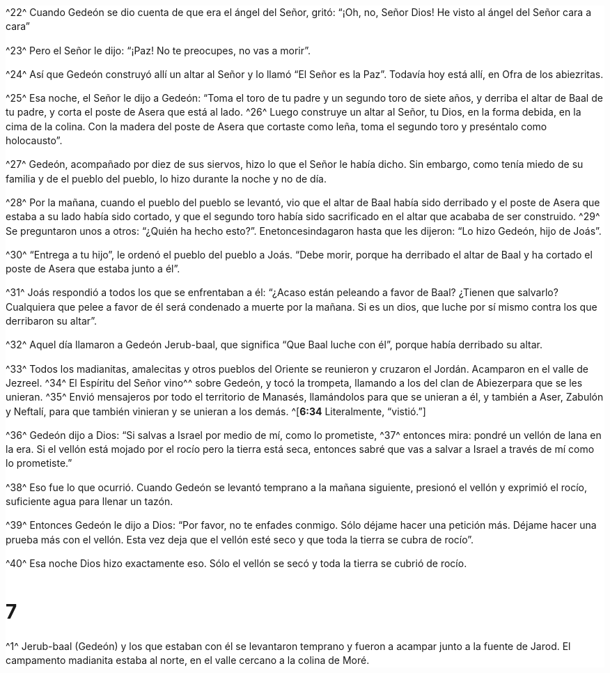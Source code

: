 ^22^ Cuando Gedeón se dio cuenta de que era el ángel del Señor, gritó: “¡Oh, no, Señor Dios! He visto al ángel del Señor cara a cara” 

^23^ Pero el Señor le dijo: “¡Paz! No te preocupes, no vas a morir”. 

^24^ Así que Gedeón construyó allí un altar al Señor y lo llamó “El Señor es la Paz”. Todavía hoy está allí, en Ofra de los abiezritas. 

^25^ Esa noche, el Señor le dijo a Gedeón: “Toma el toro de tu padre y un segundo toro de siete años, y derriba el altar de Baal de tu padre, y corta el poste de Asera que está al lado. ^26^ Luego construye un altar al Señor, tu Dios, en la forma debida, en la cima de la colina. Con la madera del poste de Asera que cortaste como leña, toma el segundo toro y preséntalo como holocausto”. 

^27^ Gedeón, acompañado por diez de sus siervos, hizo lo que el Señor le había dicho. Sin embargo, como tenía miedo de su familia y de el pueblo del pueblo, lo hizo durante la noche y no de día. 

^28^ Por la mañana, cuando el pueblo del pueblo se levantó, vio que el altar de Baal había sido derribado y el poste de Asera que estaba a su lado había sido cortado, y que el segundo toro había sido sacrificado en el altar que acababa de ser construido. ^29^ Se preguntaron unos a otros: “¿Quién ha hecho esto?”. Enetoncesindagaron hasta que les dijeron: “Lo hizo Gedeón, hijo de Joás”. 

^30^ “Entrega a tu hijo”, le ordenó el pueblo del pueblo a Joás. “Debe morir, porque ha derribado el altar de Baal y ha cortado el poste de Asera que estaba junto a él”. 

^31^ Joás respondió a todos los que se enfrentaban a él: “¿Acaso están peleando a favor de Baal? ¿Tienen que salvarlo? Cualquiera que pelee a favor de él será condenado a muerte por la mañana. Si es un dios, que luche por sí mismo contra los que derribaron su altar”. 

^32^ Aquel día llamaron a Gedeón Jerub-baal, que significa “Que Baal luche con él”, porque había derribado su altar. 

^33^ Todos los madianitas, amalecitas y otros pueblos del Oriente se reunieron y cruzaron el Jordán. Acamparon en el valle de Jezreel. ^34^ El Espíritu del Señor vino^^ sobre Gedeón, y tocó la trompeta, llamando a los del clan de Abiezerpara que se les unieran. ^35^ Envió mensajeros por todo el territorio de Manasés, llamándolos para que se unieran a él, y también a Aser, Zabulón y Neftalí, para que también vinieran y se unieran a los demás. 
^[**6:34** Literalmente, “vistió.”]

^36^ Gedeón dijo a Dios: “Si salvas a Israel por medio de mí, como lo prometiste, ^37^ entonces mira: pondré un vellón de lana en la era. Si el vellón está mojado por el rocío pero la tierra está seca, entonces sabré que vas a salvar a Israel a través de mí como lo prometiste.” 

^38^ Eso fue lo que ocurrió. Cuando Gedeón se levantó temprano a la mañana siguiente, presionó el vellón y exprimió el rocío, suficiente agua para llenar un tazón. 

^39^ Entonces Gedeón le dijo a Dios: “Por favor, no te enfades conmigo. Sólo déjame hacer una petición más. Déjame hacer una prueba más con el vellón. Esta vez deja que el vellón esté seco y que toda la tierra se cubra de rocío”. 

^40^ Esa noche Dios hizo exactamente eso. Sólo el vellón se secó y toda la tierra se cubrió de rocío. 

# 7 
^1^ Jerub-baal (Gedeón) y los que estaban con él se levantaron temprano y fueron a acampar junto a la fuente de Jarod. El campamento madianita estaba al norte, en el valle cercano a la colina de Moré. 
